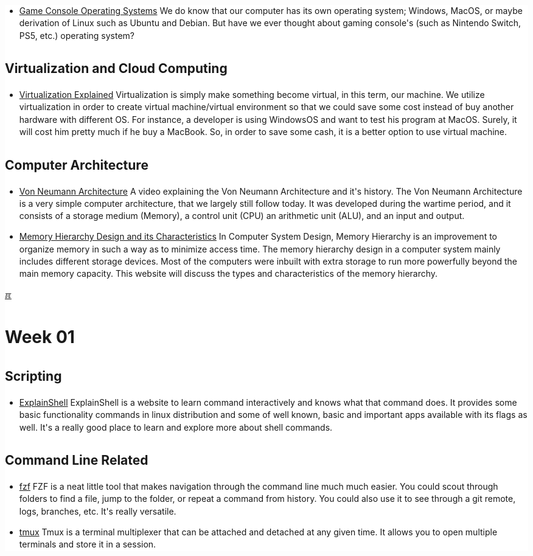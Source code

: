 * [Game Console Operating Systems](https://www.youtube.com/watch?v=fTVyx4AO18U)
We do know that our computer has its own operating system; Windows, MacOS, or maybe derivation of Linux such as Ubuntu and Debian. But have we ever thought about gaming console's (such as Nintendo Switch, PS5, etc.) operating system? 


## Virtualization and Cloud Computing
* [Virtualization Explained](https://www.youtube.com/watch?v=FZR0rG3HKIk)
Virtualization is simply make something become virtual, in this term, our machine. We utilize virtualization in order to create virtual machine/virtual environment so that we could save some cost instead of buy another hardware with different OS. For instance, a developer is using WindowsOS and want to test his program at MacOS. Surely, it will cost him pretty much if he buy a MacBook. So, in order to save some cash, it is a better option to use virtual machine.

## Computer Architecture
* [Von Neumann Architecture](https://www.youtube.com/watch?v=Ml3-kVYLNr8)
A video explaining the Von Neumann Architecture and it's history. The Von Neumann Architecture is a very simple computer architecture, that we largely still follow today. It was developed during the wartime period, and it consists of a storage medium (Memory), a control unit (CPU) an arithmetic unit (ALU), and an input and output.

* [Memory Hierarchy Design and its Characteristics](https://www.geeksforgeeks.org/memory-hierarchy-design-and-its-characteristics/)
In Computer System Design, Memory Hierarchy is an improvement to organize memory in such a way as to minimize access time. The memory hierarchy design in a computer system mainly includes different storage devices. Most of the computers were inbuilt with extra storage to run more powerfully beyond the main memory capacity. This website will discuss the types and characteristics of the memory hierarchy.

[&#x213C;](#)<br id="idx001">
# Week 01
## Scripting

* [ExplainShell](https://explainshell.com/)
ExplainShell is a website to learn command interactively and knows what that command does. It provides some basic functionality commands in linux distribution and some of well known, basic and important apps available with its flags as well. It's a really good place to learn and explore more about shell commands.

## Command Line Related
* [fzf](https://github.com/junegunn/fzf)
FZF is a neat little tool that makes navigation through the command line much much easier. You could scout through folders to find a file, jump to the folder, or repeat a command from history. You could also use it to see through a git remote, logs, branches, etc. It's really versatile.

* [tmux](https://github.com/tmux/tmux/wiki/Getting-Started)
Tmux is a terminal multiplexer that can be attached and detached at any given time. It allows you to open multiple terminals and store it in a session.
